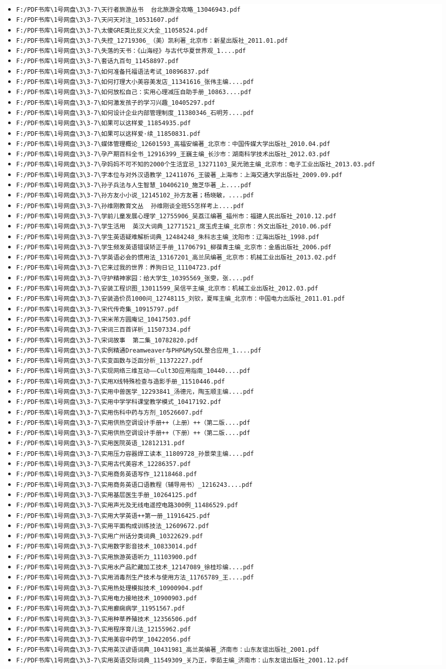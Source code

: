 - `F:/PDF书库\1号网盘\3\3-7\天行者旅游丛书  台北旅游全攻略_13046943.pdf`
- `F:/PDF书库\1号网盘\3\3-7\天问天对注_10531607.pdf`
- `F:/PDF书库\1号网盘\3\3-7\太傻GRE类比反义大全_11058524.pdf`
- `F:/PDF书库\1号网盘\3\3-7\失控_12719306_（美）凯利著_北京市：新星出版社_2011.01.pdf`
- `F:/PDF书库\1号网盘\3\3-7\失落的天书：《山海经》与古代华夏世界观_1....pdf`
- `F:/PDF书库\1号网盘\3\3-7\套话九百句_11458897.pdf`
- `F:/PDF书库\1号网盘\3\3-7\如何准备托福语法考试_10896837.pdf`
- `F:/PDF书库\1号网盘\3\3-7\如何打理大小美容美发店_11341616_张伟主编....pdf`
- `F:/PDF书库\1号网盘\3\3-7\如何放松自己：实用心理减压自助手册_10863....pdf`
- `F:/PDF书库\1号网盘\3\3-7\如何激发孩子的学习兴趣_10405297.pdf`
- `F:/PDF书库\1号网盘\3\3-7\如何设计企业内部管理制度_11380346_石明芳....pdf`
- `F:/PDF书库\1号网盘\3\3-7\如果可以这样爱_11854935.pdf`
- `F:/PDF书库\1号网盘\3\3-7\如果可以这样爱·续_11850831.pdf`
- `F:/PDF书库\1号网盘\3\3-7\媒体管理概论_12601593_高福安编著_北京市：中国传媒大学出版社_2010.04.pdf`
- `F:/PDF书库\1号网盘\3\3-7\孕产期百科全书_12916399_王巍主编_长沙市：湖南科学技术出版社_2012.03.pdf`
- `F:/PDF书库\1号网盘\3\3-7\孕妈妈不可不知的2000个生活宜忌_13271103_吴光驰主编_北京市：电子工业出版社_2013.03.pdf`
- `F:/PDF书库\1号网盘\3\3-7\字本位与对外汉语教学_12411076_王骏著_上海市：上海交通大学出版社_2009.09.pdf`
- `F:/PDF书库\1号网盘\3\3-7\孙子兵法与人生智慧_10406210_施芝华著_上....pdf`
- `F:/PDF书库\1号网盘\3\3-7\孙方友小小说_12145102_孙方友著；杨晓敏，....pdf`
- `F:/PDF书库\1号网盘\3\3-7\孙维刚教育文丛  孙维刚谈全班55怎样考上....pdf`
- `F:/PDF书库\1号网盘\3\3-7\学前儿童发展心理学_12755906_吴荔江编著_福州市：福建人民出版社_2010.12.pdf`
- `F:/PDF书库\1号网盘\3\3-7\学生活用  英汉大词典_12771521_席玉虎主编_北京市：外文出版社_2010.06.pdf`
- `F:/PDF书库\1号网盘\3\3-7\学生英语疑难解析词典_12484248_朱科志主编_沈阳市：辽海出版社_1998.pdf`
- `F:/PDF书库\1号网盘\3\3-7\学生频发英语错误矫正手册_11706791_柳葆青主编_北京市：金盾出版社_2006.pdf`
- `F:/PDF书库\1号网盘\3\3-7\学英语必会的惯用法_13167201_高兰凤编著_北京市：机械工业出版社_2013.02.pdf`
- `F:/PDF书库\1号网盘\3\3-7\它来过我的世界：养狗日记_11104723.pdf`
- `F:/PDF书库\1号网盘\3\3-7\守护精神家园：给大学生_10395569_张雯，张....pdf`
- `F:/PDF书库\1号网盘\3\3-7\安装工程识图_13011599_吴信平主编_北京市：机械工业出版社_2012.03.pdf`
- `F:/PDF书库\1号网盘\3\3-7\安装造价员1000问_12748115_刘钦，夏晖主编_北京市：中国电力出版社_2011.01.pdf`
- `F:/PDF书库\1号网盘\3\3-7\宋代传奇集_10915797.pdf`
- `F:/PDF书库\1号网盘\3\3-7\宋米芾方圆庵记_10417503.pdf`
- `F:/PDF书库\1号网盘\3\3-7\宋词三百首详析_11507334.pdf`
- `F:/PDF书库\1号网盘\3\3-7\宋词故事  第二集_10782820.pdf`
- `F:/PDF书库\1号网盘\3\3-7\实例精通Dreamweaver与PHP&MySQL整合应用_1....pdf`
- `F:/PDF书库\1号网盘\3\3-7\实变函数与泛函分析_11372227.pdf`
- `F:/PDF书库\1号网盘\3\3-7\实现网络三维互动——Cult3D应用指南_10440....pdf`
- `F:/PDF书库\1号网盘\3\3-7\实用X线特殊检查与造影手册_11510446.pdf`
- `F:/PDF书库\1号网盘\3\3-7\实用中兽医学_12293841_汤德元，陶玉顺主编....pdf`
- `F:/PDF书库\1号网盘\3\3-7\实用中学学科课堂教学模式_10417192.pdf`
- `F:/PDF书库\1号网盘\3\3-7\实用伤科中药与方剂_10526607.pdf`
- `F:/PDF书库\1号网盘\3\3-7\实用供热空调设计手册++（上册）++（第二版....pdf`
- `F:/PDF书库\1号网盘\3\3-7\实用供热空调设计手册++（下册）++（第二版....pdf`
- `F:/PDF书库\1号网盘\3\3-7\实用医院英语_12812131.pdf`
- `F:/PDF书库\1号网盘\3\3-7\实用压力容器焊工读本_11809728_孙景荣主编....pdf`
- `F:/PDF书库\1号网盘\3\3-7\实用古代美容术_12286357.pdf`
- `F:/PDF书库\1号网盘\3\3-7\实用商务英语写作_12118468.pdf`
- `F:/PDF书库\1号网盘\3\3-7\实用商务英语口语教程（辅导用书）_1216243....pdf`
- `F:/PDF书库\1号网盘\3\3-7\实用基层医生手册_10264125.pdf`
- `F:/PDF书库\1号网盘\3\3-7\实用声光及无线电遥控电路300例_11486529.pdf`
- `F:/PDF书库\1号网盘\3\3-7\实用大学英语++第一册_11916425.pdf`
- `F:/PDF书库\1号网盘\3\3-7\实用平面构成训练技法_12609672.pdf`
- `F:/PDF书库\1号网盘\3\3-7\实用广州话分类词典_10322629.pdf`
- `F:/PDF书库\1号网盘\3\3-7\实用数字影音技术_10833014.pdf`
- `F:/PDF书库\1号网盘\3\3-7\实用旅游英语听力_11103900.pdf`
- `F:/PDF书库\1号网盘\3\3-7\实用水产品贮藏加工技术_12147089_徐桂珍编....pdf`
- `F:/PDF书库\1号网盘\3\3-7\实用消毒剂生产技术与使用方法_11765789_王....pdf`
- `F:/PDF书库\1号网盘\3\3-7\实用热处理模拟技术_10900904.pdf`
- `F:/PDF书库\1号网盘\3\3-7\实用电力接地技术_10900903.pdf`
- `F:/PDF书库\1号网盘\3\3-7\实用癫痫病学_11951567.pdf`
- `F:/PDF书库\1号网盘\3\3-7\实用种草养殖技术_12356506.pdf`
- `F:/PDF书库\1号网盘\3\3-7\实用程序育儿法_12155962.pdf`
- `F:/PDF书库\1号网盘\3\3-7\实用美容中药学_10422056.pdf`
- `F:/PDF书库\1号网盘\3\3-7\实用英汉谚语词典_10431981_高兰英编著_济南市：山东友谊出版社_2001.pdf`
- `F:/PDF书库\1号网盘\3\3-7\实用英语交际词典_11549309_关乃正，李茹主编_济南市：山东友谊出版社_2001.12.pdf`